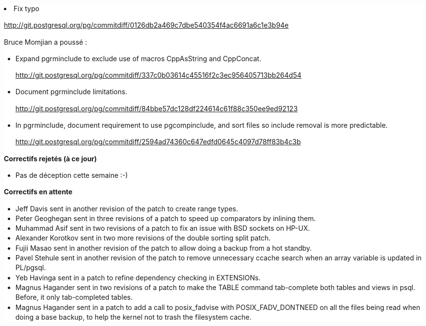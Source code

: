 <li>Fix typo 

<a target="_blank" href="http://git.postgresql.org/pg/commitdiff/0126db2a469c7dbe540354f4ac6691a6c1e3b94e">http://git.postgresql.org/pg/commitdiff/0126db2a469c7dbe540354f4ac6691a6c1e3b94e</a></li>

</ul>

<p>Bruce Momjian a pouss&eacute;&nbsp;:</p>

<ul>

<li>Expand pgrminclude to exclude use of macros CppAsString and CppConcat. 

<a target="_blank" href="http://git.postgresql.org/pg/commitdiff/337c0b03614c45516f2c3ec956405713bb264d54">http://git.postgresql.org/pg/commitdiff/337c0b03614c45516f2c3ec956405713bb264d54</a></li>

<li>Document pgrminclude limitations. 

<a target="_blank" href="http://git.postgresql.org/pg/commitdiff/84bbe57dc128df224614c61f88c350ee9ed92123">http://git.postgresql.org/pg/commitdiff/84bbe57dc128df224614c61f88c350ee9ed92123</a></li>

<li>In pgrminclude, document requirement to use pgcompinclude, and sort files so include removal is more predictable. 

<a target="_blank" href="http://git.postgresql.org/pg/commitdiff/2594ad74360c647edfd0645c4097d78ff83b4c3b">http://git.postgresql.org/pg/commitdiff/2594ad74360c647edfd0645c4097d78ff83b4c3b</a></li>

</ul>

<p><strong>Correctifs rejet&eacute;s (&agrave; ce jour)</strong></p>

<ul>

<li>Pas de d&eacute;ception cette semaine&nbsp;:-)</li>

</ul>

<p><strong>Correctifs en attente</strong></p>

<ul>

<li>Jeff Davis sent in another revision of the patch to create range types.</li>

<li>Peter Geoghegan sent in three revisions of a patch to speed up comparators by inlining them.</li>

<li>Muhammad Asif sent in two revisions of a patch to fix an issue with BSD sockets on HP-UX.</li>

<li>Alexander Korotkov sent in two more revisions of the double sorting split patch.</li>

<li>Fujii Masao sent in another revision of the patch to allow doing a backup from a hot standby.</li>

<li>Pavel Stehule sent in another revision of the patch to remove unnecessary ccache search when an array variable is updated in PL/pgsql.</li>

<li>Yeb Havinga sent in a patch to refine dependency checking in EXTENSIONs.</li>

<li>Magnus Hagander sent in two revisions of a patch to make the TABLE command tab-complete both tables and views in psql. Before, it only tab-completed tables.</li>

<li>Magnus Hagander sent in a patch to add a call to posix_fadvise with POSIX_FADV_DONTNEED on all the files being read when doing a base backup, to help the kernel not to trash the filesystem cache.</li>
